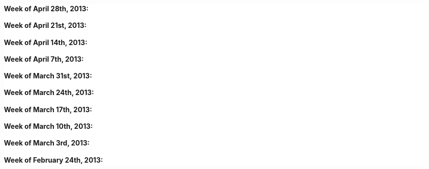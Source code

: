 <p class="iframe"><iframe frameborder="0" height="315" src="http://www.youtube.com/embed/8DpUIMkgvoY" width="560"></iframe></p>
</div>
<div class="video">
<p><strong>Week of April 28th, 2013:</strong></p>

<p class="iframe"><iframe frameborder="0" height="315" src="http://www.youtube.com/embed/tsxycGGEkaA" width="560"></iframe></p>
</div>
<div class="video">
<p><strong>Week of April 21st, 2013:</strong></p>

<p class="iframe"><iframe frameborder="0" height="315" src="http://www.youtube.com/embed/yyaLK09_U6w" width="560"></iframe></p>
</div>
<div class="video">
<p><strong>Week of April 14th, 2013:</strong></p>

<p class="iframe"><iframe frameborder="0" height="315" src="http://www.youtube.com/embed/JYN_IcfWPVc" width="560"></iframe></p>
</div>
<div class="video">
<p><strong>Week of April 7th, 2013:</strong></p>

<p class="iframe"><iframe frameborder="0" height="315" src="http://www.youtube.com/embed/V8MjcqAC0IQ" width="560"></iframe></p>
</div>
<div class="video">
<p><strong>Week of March 31st, 2013:</strong></p>

<p class="iframe"><iframe frameborder="0" height="315" src="http://www.youtube.com/embed/SxqxE1fY-gw" width="560"></iframe></p>
</div>
<div class="video">
<p><strong>Week of March 24th, 2013:</strong></p>

<p class="iframe"><iframe frameborder="0" height="315" src="http://www.youtube.com/embed/vhaFnqTPGSQ" width="560"></iframe></p>
</div>
<div class="video">
<p><strong>Week of March 17th, 2013:</strong></p>

<p class="iframe"><iframe frameborder="0" height="315" src="http://www.youtube.com/embed/-iV51WoF2nk" width="560"></iframe></p>
</div>
<div class="video">
<p><strong>Week of March 10th, 2013:</strong></p>

<p class="iframe"><iframe frameborder="0" height="315" src="http://www.youtube.com/embed/3vXTtOOqDDk" width="560"></iframe></p>
</div>
<div class="video">
<p><strong>Week of March 3rd, 2013:</strong></p>

<p class="iframe"><iframe frameborder="0" height="315" src="http://www.youtube.com/embed/rslzlqRzUSg" width="560"></iframe></p>
</div>
<div class="video">
<p><strong>Week of February 24th, 2013:</strong></p>
